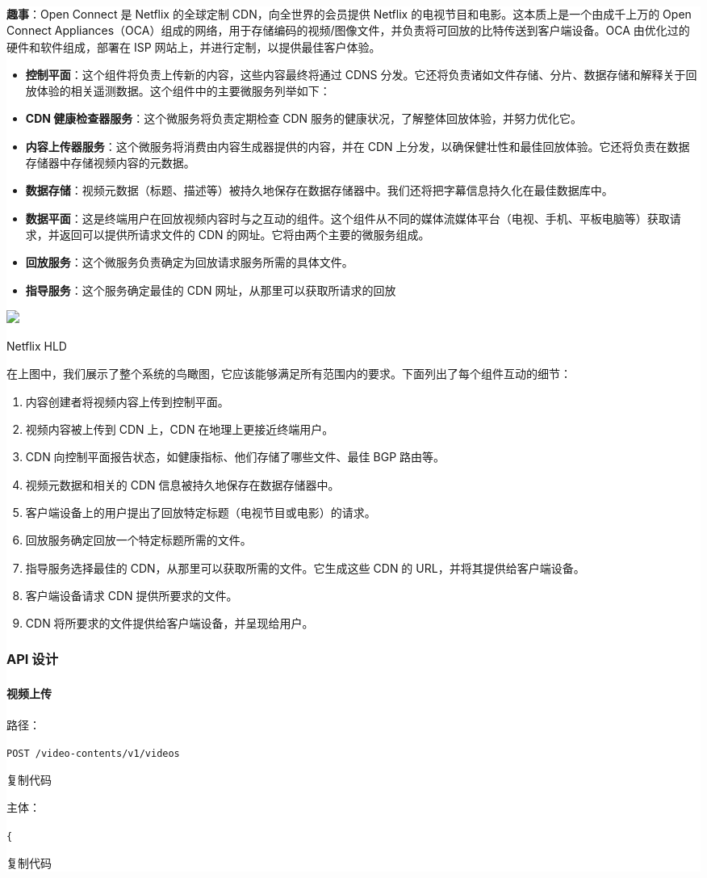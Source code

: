 
**趣事**：Open Connect 是 Netflix 的全球定制 CDN，向全世界的会员提供 Netflix 的电视节目和电影。这本质上是一个由成千上万的 Open Connect Appliances（OCA）组成的网络，用于存储编码的视频/图像文件，并负责将可回放的比特传送到客户端设备。OCA 由优化过的硬件和软件组成，部署在 ISP 网站上，并进行定制，以提供最佳客户体验。

-   **控制平面**：这个组件将负责上传新的内容，这些内容最终将通过 CDNS 分发。它还将负责诸如文件存储、分片、数据存储和解释关于回放体验的相关遥测数据。这个组件中的主要微服务列举如下：
    
-   **CDN 健康检查器服务**：这个微服务将负责定期检查 CDN 服务的健康状况，了解整体回放体验，并努力优化它。
    
-   **内容上传器服务**：这个微服务将消费由内容生成器提供的内容，并在 CDN 上分发，以确保健壮性和最佳回放体验。它还将负责在数据存储器中存储视频内容的元数据。
    
-   **数据存储**：视频元数据（标题、描述等）被持久地保存在数据存储器中。我们还将把字幕信息持久化在最佳数据库中。
    
-   **数据平面**：这是终端用户在回放视频内容时与之互动的组件。这个组件从不同的媒体流媒体平台（电视、手机、平板电脑等）获取请求，并返回可以提供所请求文件的 CDN 的网址。它将由两个主要的微服务组成。
    
-   **回放服务**：这个微服务负责确定为回放请求服务所需的具体文件。
    
-   **指导服务**：这个服务确定最佳的 CDN 网址，从那里可以获取所请求的回放
    

![](https://static001.geekbang.org/infoq/56/566f3e953e499a7ef405497904522e37.jpeg)

Netflix HLD

在上图中，我们展示了整个系统的鸟瞰图，它应该能够满足所有范围内的要求。下面列出了每个组件互动的细节：

1.  内容创建者将视频内容上传到控制平面。
    
2.  视频内容被上传到 CDN 上，CDN 在地理上更接近终端用户。
    
3.  CDN 向控制平面报告状态，如健康指标、他们存储了哪些文件、最佳 BGP 路由等。
    
4.  视频元数据和相关的 CDN 信息被持久地保存在数据存储器中。
    
5.  客户端设备上的用户提出了回放特定标题（电视节目或电影）的请求。
    
6.  回放服务确定回放一个特定标题所需的文件。
    
7.  指导服务选择最佳的 CDN，从那里可以获取所需的文件。它生成这些 CDN 的 URL，并将其提供给客户端设备。
    
8.  客户端设备请求 CDN 提供所要求的文件。
    
9.  CDN 将所要求的文件提供给客户端设备，并呈现给用户。
    

### API 设计

#### 视频上传

路径：

```
POST /video-contents/v1/videos
```

复制代码

主体：

```
{
```

复制代码

